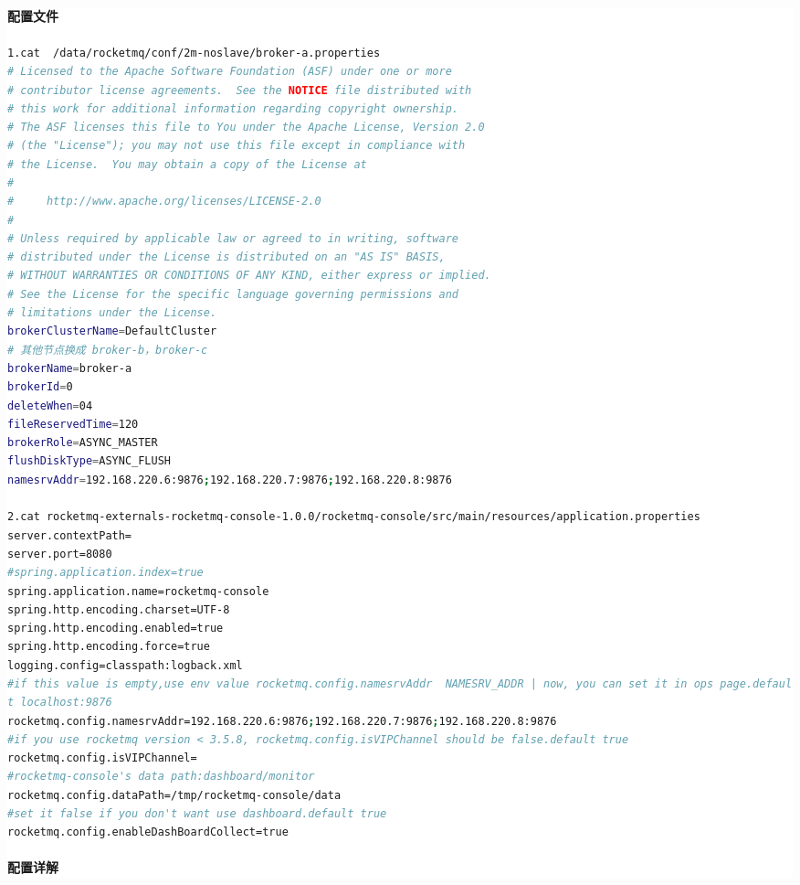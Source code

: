 
#### 配置文件

```sh
1.cat  /data/rocketmq/conf/2m-noslave/broker-a.properties
# Licensed to the Apache Software Foundation (ASF) under one or more
# contributor license agreements.  See the NOTICE file distributed with
# this work for additional information regarding copyright ownership.
# The ASF licenses this file to You under the Apache License, Version 2.0
# (the "License"); you may not use this file except in compliance with
# the License.  You may obtain a copy of the License at
#
#     http://www.apache.org/licenses/LICENSE-2.0
#
# Unless required by applicable law or agreed to in writing, software
# distributed under the License is distributed on an "AS IS" BASIS,
# WITHOUT WARRANTIES OR CONDITIONS OF ANY KIND, either express or implied.
# See the License for the specific language governing permissions and
# limitations under the License.
brokerClusterName=DefaultCluster
# 其他节点换成 broker-b，broker-c
brokerName=broker-a
brokerId=0
deleteWhen=04
fileReservedTime=120
brokerRole=ASYNC_MASTER
flushDiskType=ASYNC_FLUSH
namesrvAddr=192.168.220.6:9876;192.168.220.7:9876;192.168.220.8:9876

2.cat rocketmq-externals-rocketmq-console-1.0.0/rocketmq-console/src/main/resources/application.properties
server.contextPath=
server.port=8080
#spring.application.index=true
spring.application.name=rocketmq-console
spring.http.encoding.charset=UTF-8
spring.http.encoding.enabled=true
spring.http.encoding.force=true
logging.config=classpath:logback.xml
#if this value is empty,use env value rocketmq.config.namesrvAddr  NAMESRV_ADDR | now, you can set it in ops page.default localhost:9876
rocketmq.config.namesrvAddr=192.168.220.6:9876;192.168.220.7:9876;192.168.220.8:9876
#if you use rocketmq version < 3.5.8, rocketmq.config.isVIPChannel should be false.default true
rocketmq.config.isVIPChannel=
#rocketmq-console's data path:dashboard/monitor
rocketmq.config.dataPath=/tmp/rocketmq-console/data
#set it false if you don't want use dashboard.default true
rocketmq.config.enableDashBoardCollect=true
```

#### 配置详解
